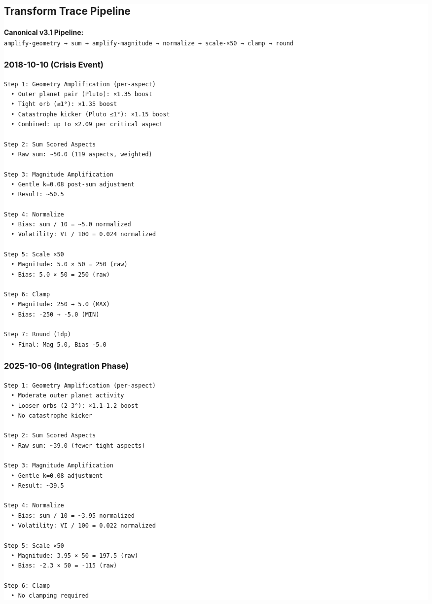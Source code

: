 
## Transform Trace Pipeline

**Canonical v3.1 Pipeline:**  
`amplify-geometry → sum → amplify-magnitude → normalize → scale-×50 → clamp → round`

### 2018-10-10 (Crisis Event)

```
Step 1: Geometry Amplification (per-aspect)
  • Outer planet pair (Pluto): ×1.35 boost
  • Tight orb (≤1°): ×1.35 boost
  • Catastrophe kicker (Pluto ≤1°): ×1.15 boost
  • Combined: up to ×2.09 per critical aspect

Step 2: Sum Scored Aspects
  • Raw sum: ~50.0 (119 aspects, weighted)

Step 3: Magnitude Amplification
  • Gentle k=0.08 post-sum adjustment
  • Result: ~50.5

Step 4: Normalize
  • Bias: sum / 10 = ~5.0 normalized
  • Volatility: VI / 100 = 0.024 normalized

Step 5: Scale ×50
  • Magnitude: 5.0 × 50 = 250 (raw)
  • Bias: 5.0 × 50 = 250 (raw)

Step 6: Clamp
  • Magnitude: 250 → 5.0 (MAX)
  • Bias: -250 → -5.0 (MIN)

Step 7: Round (1dp)
  • Final: Mag 5.0, Bias -5.0
```

### 2025-10-06 (Integration Phase)

```
Step 1: Geometry Amplification (per-aspect)
  • Moderate outer planet activity
  • Looser orbs (2-3°): ×1.1-1.2 boost
  • No catastrophe kicker

Step 2: Sum Scored Aspects
  • Raw sum: ~39.0 (fewer tight aspects)

Step 3: Magnitude Amplification
  • Gentle k=0.08 adjustment
  • Result: ~39.5

Step 4: Normalize
  • Bias: sum / 10 = ~3.95 normalized
  • Volatility: VI / 100 = 0.022 normalized

Step 5: Scale ×50
  • Magnitude: 3.95 × 50 = 197.5 (raw)
  • Bias: -2.3 × 50 = -115 (raw)

Step 6: Clamp
  • No clamping required

```